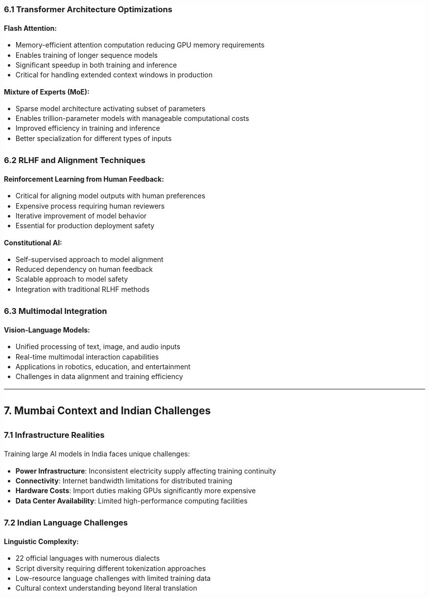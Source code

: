 ### 6.1 Transformer Architecture Optimizations

**Flash Attention:**
- Memory-efficient attention computation reducing GPU memory requirements
- Enables training of longer sequence models
- Significant speedup in both training and inference
- Critical for handling extended context windows in production

**Mixture of Experts (MoE):**
- Sparse model architecture activating subset of parameters
- Enables trillion-parameter models with manageable computational costs
- Improved efficiency in training and inference
- Better specialization for different types of inputs

### 6.2 RLHF and Alignment Techniques

**Reinforcement Learning from Human Feedback:**
- Critical for aligning model outputs with human preferences
- Expensive process requiring human reviewers
- Iterative improvement of model behavior
- Essential for production deployment safety

**Constitutional AI:**
- Self-supervised approach to model alignment
- Reduced dependency on human feedback
- Scalable approach to model safety
- Integration with traditional RLHF methods

### 6.3 Multimodal Integration

**Vision-Language Models:**
- Unified processing of text, image, and audio inputs
- Real-time multimodal interaction capabilities
- Applications in robotics, education, and entertainment
- Challenges in data alignment and training efficiency

---

## 7. Mumbai Context and Indian Challenges

### 7.1 Infrastructure Realities

Training large AI models in India faces unique challenges:
- **Power Infrastructure**: Inconsistent electricity supply affecting training continuity
- **Connectivity**: Internet bandwidth limitations for distributed training
- **Hardware Costs**: Import duties making GPUs significantly more expensive
- **Data Center Availability**: Limited high-performance computing facilities

### 7.2 Indian Language Challenges

**Linguistic Complexity:**
- 22 official languages with numerous dialects
- Script diversity requiring different tokenization approaches
- Low-resource language challenges with limited training data
- Cultural context understanding beyond literal translation
